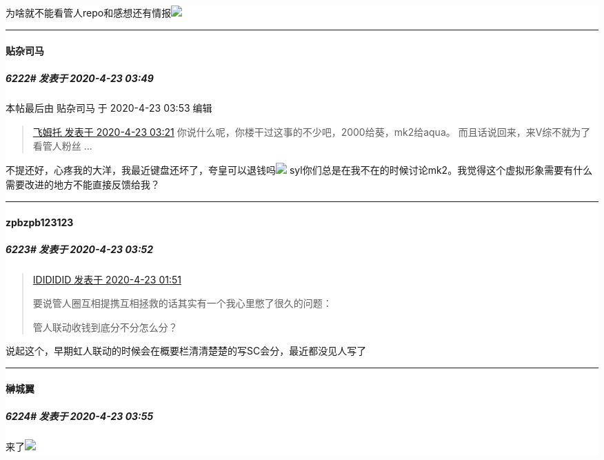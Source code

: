 为啥就不能看管人repo和感想还有情报<img src="https://static.saraba1st.com/image/smiley/face2017/067.png" referrerpolicy="no-referrer">







-----

####  贴杂司马  
##### 6222#       发表于 2020-4-23 03:49



 本帖最后由 贴杂司马 于 2020-4-23 03:53 编辑 
<blockquote><a href="httphttps://bbs.saraba1st.com/2b/forum.php?mod=redirect&amp;goto=findpost&amp;pid=47171069&amp;ptid=1924531" target="_blank">飞姆托 发表于 2020-4-23 03:21</a>
你说什么呢，你楼干过这事的不少吧，2000给葵，mk2给aqua。
而且话说回来，来V综不就为了看管人粉丝 ...</blockquote>
不提还好，心疼我的大洋，我最近键盘还坏了，夸皇可以退钱吗<img src="https://static.saraba1st.com/image/smiley/face2017/020.png" referrerpolicy="no-referrer">
syl你们总是在我不在的时候讨论mk2。我觉得这个虚拟形象需要有什么需要改进的地方不能直接反馈给我？







-----

####  zpbzpb123123  
##### 6223#       发表于 2020-4-23 03:52



<blockquote><a href="httphttps://bbs.saraba1st.com/2b/forum.php?mod=redirect&amp;goto=findpost&amp;pid=47170845&amp;ptid=1924531" target="_blank">IDIDIDID 发表于 2020-4-23 01:51</a>

要说管人圈互相提携互相拯救的话其实有一个我心里憋了很久的问题：

管人联动收钱到底分不分怎么分？</blockquote>
说起这个，早期虹人联动的时候会在概要栏清清楚楚的写SC会分，最近都没见人写了







-----

####  榊城翼  
##### 6224#       发表于 2020-4-23 03:55




来了<img src="https://p.sda1.dev/0/3f19ed28f829de42f4e6bb8e79c337ff/IMG_PITU_20200416_083755.jpg" referrerpolicy="no-referrer">

